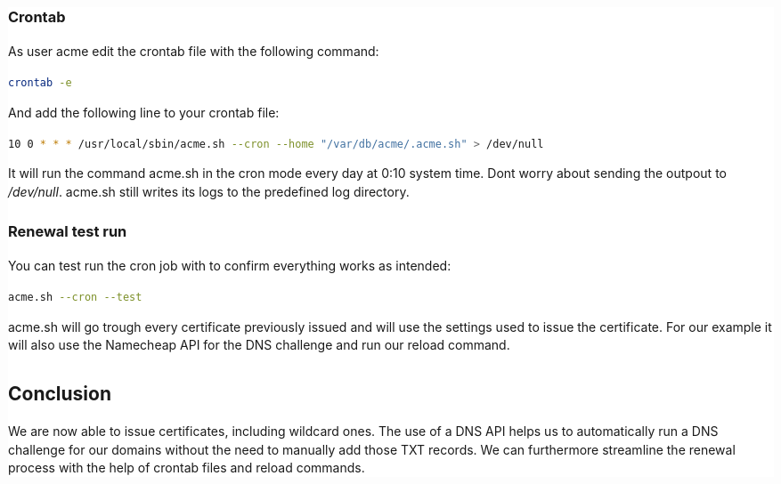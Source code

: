 ### Crontab

As user acme edit the crontab file with the following command:

```bash
crontab -e
```

And add the following line to your crontab file:

```bash
10 0 * * * /usr/local/sbin/acme.sh --cron --home "/var/db/acme/.acme.sh" > /dev/null
```

It will run the command acme.sh in the cron mode every day at 0:10 system time. Dont worry about sending the outpout to */dev/null*. acme.sh still writes its logs to the predefined log directory.

### Renewal test run

You can test run the cron job with to confirm everything works as intended:

```bash
acme.sh --cron --test
```
 
acme.sh will go trough every certificate previously issued and will use the settings used to issue the certificate. For our example it will also use the Namecheap API for the DNS challenge and run our reload command.

## Conclusion

We are now able to issue certificates, including wildcard ones. The use of a DNS API helps us to automatically run a DNS challenge for our domains without the need to manually add those TXT records. We can furthermore streamline the renewal process with the help of crontab files and reload commands.